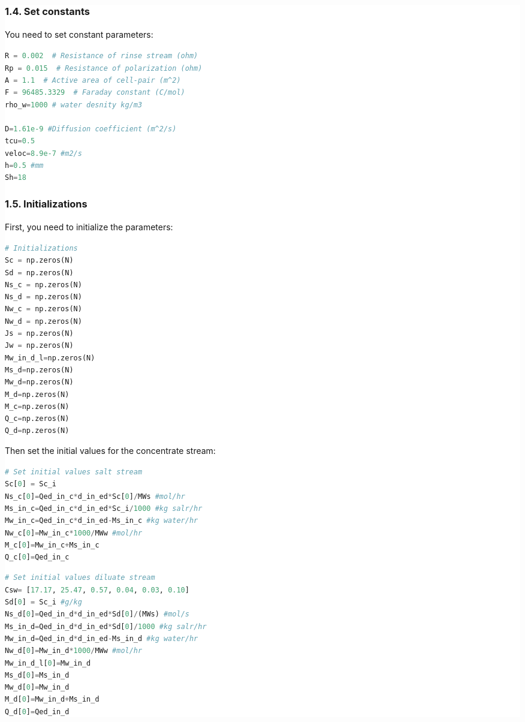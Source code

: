 ### 1.4. Set constants 
You need to set constant parameters: 
```python
R = 0.002  # Resistance of rinse stream (ohm)
Rp = 0.015  # Resistance of polarization (ohm)
A = 1.1  # Active area of cell-pair (m^2)
F = 96485.3329  # Faraday constant (C/mol)
rho_w=1000 # water desnity kg/m3

D=1.61e-9 #Diffusion coefficient (m^2/s)
tcu=0.5
veloc=8.9e-7 #m2/s
h=0.5 #mm
Sh=18
```

### 1.5. Initializations
First, you need to initialize the parameters:
```python
# Initializations
Sc = np.zeros(N)
Sd = np.zeros(N)
Ns_c = np.zeros(N)
Ns_d = np.zeros(N)
Nw_c = np.zeros(N)
Nw_d = np.zeros(N)
Js = np.zeros(N)
Jw = np.zeros(N)
Mw_in_d_l=np.zeros(N)
Ms_d=np.zeros(N)
Mw_d=np.zeros(N)
M_d=np.zeros(N)
M_c=np.zeros(N)
Q_c=np.zeros(N)
Q_d=np.zeros(N)
```
Then set the initial values for the concentrate stream:
```python
# Set initial values salt stream 
Sc[0] = Sc_i
Ns_c[0]=Qed_in_c*d_in_ed*Sc[0]/MWs #mol/hr
Ms_in_c=Qed_in_c*d_in_ed*Sc_i/1000 #kg salr/hr
Mw_in_c=Qed_in_c*d_in_ed-Ms_in_c #kg water/hr
Nw_c[0]=Mw_in_c*1000/MWw #mol/hr
M_c[0]=Mw_in_c+Ms_in_c
Q_c[0]=Qed_in_c
```
```python
# Set initial values diluate stream 
Csw= [17.17, 25.47, 0.57, 0.04, 0.03, 0.10]
Sd[0] = Sc_i #g/kg 
Ns_d[0]=Qed_in_d*d_in_ed*Sd[0]/(MWs) #mol/s
Ms_in_d=Qed_in_d*d_in_ed*Sd[0]/1000 #kg salr/hr
Mw_in_d=Qed_in_d*d_in_ed-Ms_in_d #kg water/hr
Nw_d[0]=Mw_in_d*1000/MWw #mol/hr
Mw_in_d_l[0]=Mw_in_d
Ms_d[0]=Ms_in_d
Mw_d[0]=Mw_in_d
M_d[0]=Mw_in_d+Ms_in_d
Q_d[0]=Qed_in_d
```
